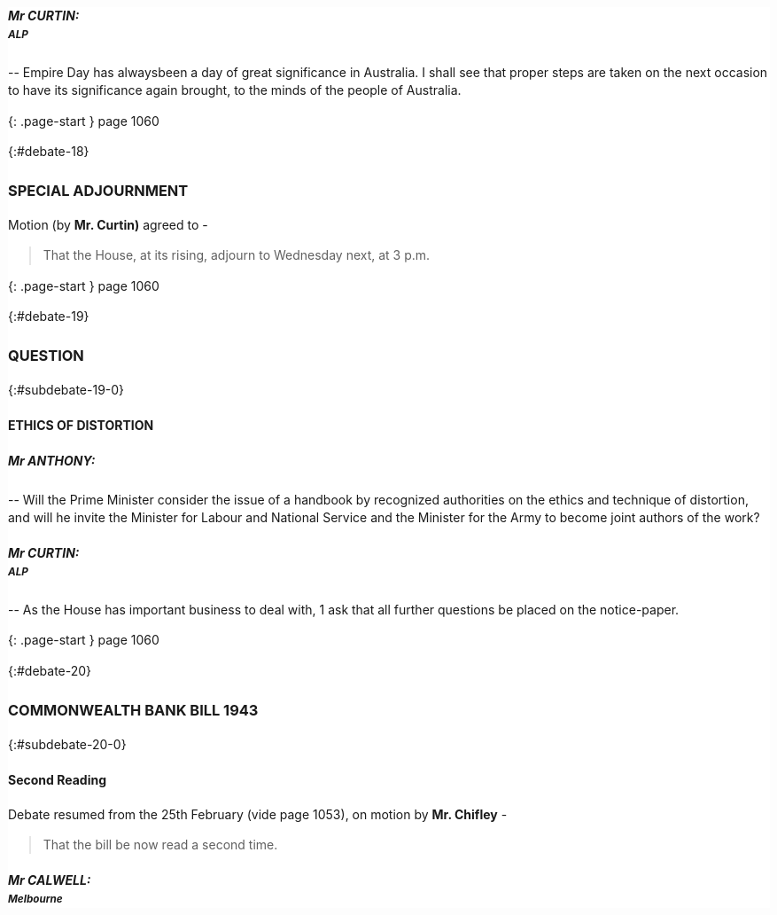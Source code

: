 ##### Mr CURTIN:<br><small class="text-muted">ALP</small>

-- Empire Day has alwaysbeen a day of great significance in Australia. I shall see that proper steps are taken on the next occasion to have its significance again brought, to the minds of the people of Australia. 

{: .page-start }
page 1060

{:#debate-18}
### SPECIAL ADJOURNMENT

Motion (by  **Mr. Curtin)**  agreed to - 

  >That the House, at its rising, adjourn to Wednesday next, at 3 p.m. 

{: .page-start }
page 1060

{:#debate-19}
### QUESTION

{:#subdebate-19-0}
#### ETHICS OF DISTORTION

##### Mr ANTHONY:

-- Will the Prime Minister consider the issue of a handbook by recognized authorities on the ethics and technique of distortion, and will he invite the Minister for Labour and National Service and the Minister for the Army to become joint authors of the work? 

##### Mr CURTIN:<br><small class="text-muted">ALP</small>

-- As the House has important business to deal with, 1 ask that all further questions be placed on the notice-paper. 

{: .page-start }
page 1060

{:#debate-20}
### COMMONWEALTH BANK BILL 1943

{:#subdebate-20-0}
#### Second Reading

Debate resumed from the 25th February (vide page 1053), on motion by  **Mr. Chifley**  - 

  >That the bill be now read a second time. 

##### Mr CALWELL:<br><small class="text-muted">Melbourne</small>
